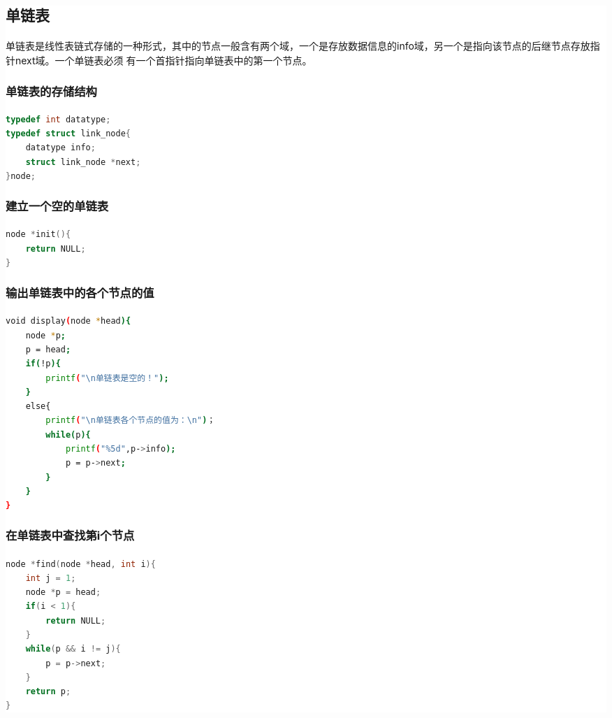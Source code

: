 ## 单链表

单链表是线性表链式存储的一种形式，其中的节点一般含有两个域，一个是存放数据信息的info域，另一个是指向该节点的后继节点存放指针next域。一个单链表必须
有一个首指针指向单链表中的第一个节点。

### 单链表的存储结构

```c
typedef int datatype;
typedef struct link_node{
    datatype info;
    struct link_node *next;
}node;
```

### 建立一个空的单链表

```c
node *init(){
    return NULL;
}
```

### 输出单链表中的各个节点的值

```bash
void display(node *head){
    node *p;
    p = head;
    if(!p){
        printf("\n单链表是空的！");
    }
    else{
        printf("\n单链表各个节点的值为：\n")；
        while(p){
            printf("%5d",p->info);
            p = p->next;
        }
    }
}
```

### 在单链表中查找第i个节点

```c
node *find(node *head, int i){
    int j = 1;
    node *p = head;
    if(i < 1){
        return NULL;
    }
    while(p && i != j){
        p = p->next;
    }
    return p;
}
```
